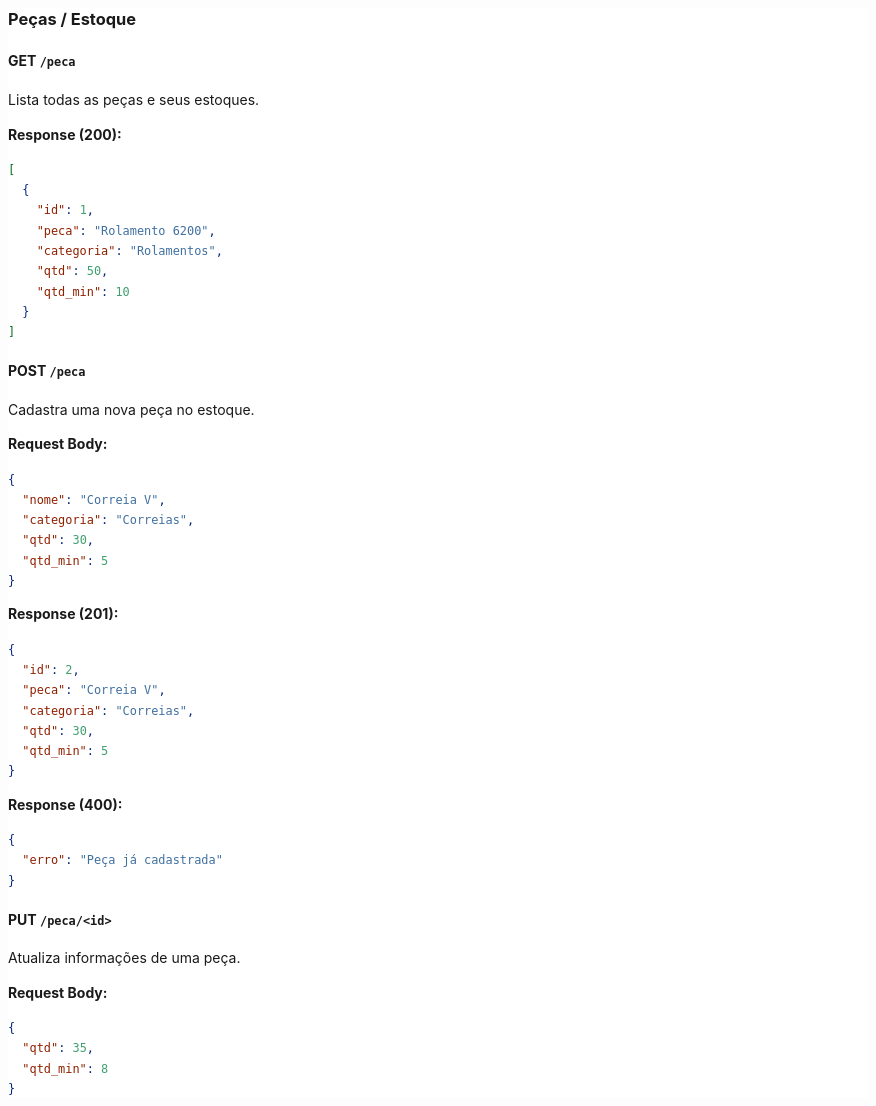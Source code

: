 
### Peças / Estoque

#### GET `/peca`
Lista todas as peças e seus estoques.

**Response (200):**
```json
[
  {
    "id": 1,
    "peca": "Rolamento 6200",
    "categoria": "Rolamentos",
    "qtd": 50,
    "qtd_min": 10
  }
]
```

#### POST `/peca`
Cadastra uma nova peça no estoque.

**Request Body:**
```json
{
  "nome": "Correia V",
  "categoria": "Correias",
  "qtd": 30,
  "qtd_min": 5
}
```

**Response (201):**
```json
{
  "id": 2,
  "peca": "Correia V",
  "categoria": "Correias",
  "qtd": 30,
  "qtd_min": 5
}
```

**Response (400):**
```json
{
  "erro": "Peça já cadastrada"
}
```

#### PUT `/peca/<id>`
Atualiza informações de uma peça.

**Request Body:**
```json
{
  "qtd": 35,
  "qtd_min": 8
}
```
